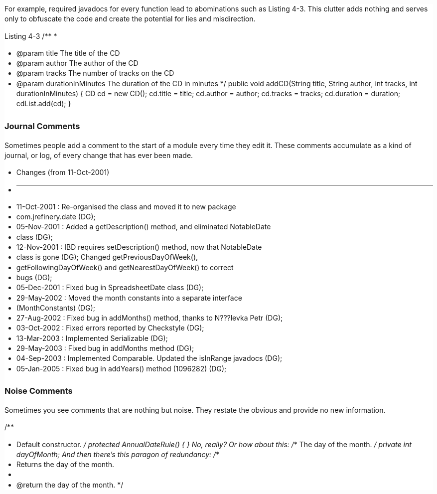 For example, required javadocs for every function lead to abominations such as Listing 4-3. This clutter adds nothing and serves only to obfuscate the code and create the
potential for lies and misdirection.

Listing 4-3
/**
*
* @param title The title of the CD
* @param author The author of the CD
* @param tracks The number of tracks on the CD
* @param durationInMinutes The duration of the CD in minutes
  */
  public void addCD(String title, String author,
  int tracks, int durationInMinutes) {
  CD cd = new CD();
  cd.title = title;
  cd.author = author;
  cd.tracks = tracks;
  cd.duration = duration;
  cdList.add(cd);
  }
### Journal Comments
Sometimes people add a comment to the start of a module every time they edit it. These
comments accumulate as a kind of journal, or log, of every change that has ever been
made.

* Changes (from 11-Oct-2001)
* --------------------------
* 11-Oct-2001 : Re-organised the class and moved it to new package
* com.jrefinery.date (DG);
* 05-Nov-2001 : Added a getDescription() method, and eliminated NotableDate
* class (DG);
* 12-Nov-2001 : IBD requires setDescription() method, now that NotableDate
* class is gone (DG); Changed getPreviousDayOfWeek(),
* getFollowingDayOfWeek() and getNearestDayOfWeek() to correct
* bugs (DG);
* 05-Dec-2001 : Fixed bug in SpreadsheetDate class (DG);
* 29-May-2002 : Moved the month constants into a separate interface
* (MonthConstants) (DG);
* 27-Aug-2002 : Fixed bug in addMonths() method, thanks to N???levka Petr (DG);
* 03-Oct-2002 : Fixed errors reported by Checkstyle (DG);
* 13-Mar-2003 : Implemented Serializable (DG);
* 29-May-2003 : Fixed bug in addMonths method (DG);
* 04-Sep-2003 : Implemented Comparable. Updated the isInRange javadocs (DG);
* 05-Jan-2005 : Fixed bug in addYears() method (1096282) (DG);
### Noise Comments
Sometimes you see comments that are nothing but noise. They restate the obvious and
provide no new information.

/**
* Default constructor.
  */
  protected AnnualDateRule() {
  }
  No, really? Or how about this:
  /** The day of the month. */
  private int dayOfMonth;
  And then there’s this paragon of redundancy:
  /**
* Returns the day of the month.
*
* @return the day of the month.
  */
